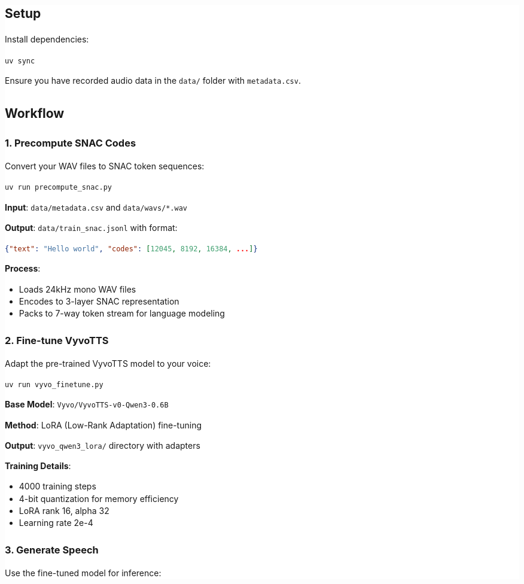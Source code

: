 ## Setup

Install dependencies:

```bash
uv sync
```

Ensure you have recorded audio data in the `data/` folder with `metadata.csv`.

## Workflow

### 1. Precompute SNAC Codes

Convert your WAV files to SNAC token sequences:

```bash
uv run precompute_snac.py
```

**Input**: `data/metadata.csv` and `data/wavs/*.wav`

**Output**: `data/train_snac.jsonl` with format:

```json
{"text": "Hello world", "codes": [12045, 8192, 16384, ...]}
```

**Process**:

- Loads 24kHz mono WAV files
- Encodes to 3-layer SNAC representation
- Packs to 7-way token stream for language modeling

### 2. Fine-tune VyvoTTS

Adapt the pre-trained VyvoTTS model to your voice:

```bash
uv run vyvo_finetune.py
```

**Base Model**: `Vyvo/VyvoTTS-v0-Qwen3-0.6B`

**Method**: LoRA (Low-Rank Adaptation) fine-tuning

**Output**: `vyvo_qwen3_lora/` directory with adapters

**Training Details**:

- 4000 training steps
- 4-bit quantization for memory efficiency
- LoRA rank 16, alpha 32
- Learning rate 2e-4

### 3. Generate Speech

Use the fine-tuned model for inference:
